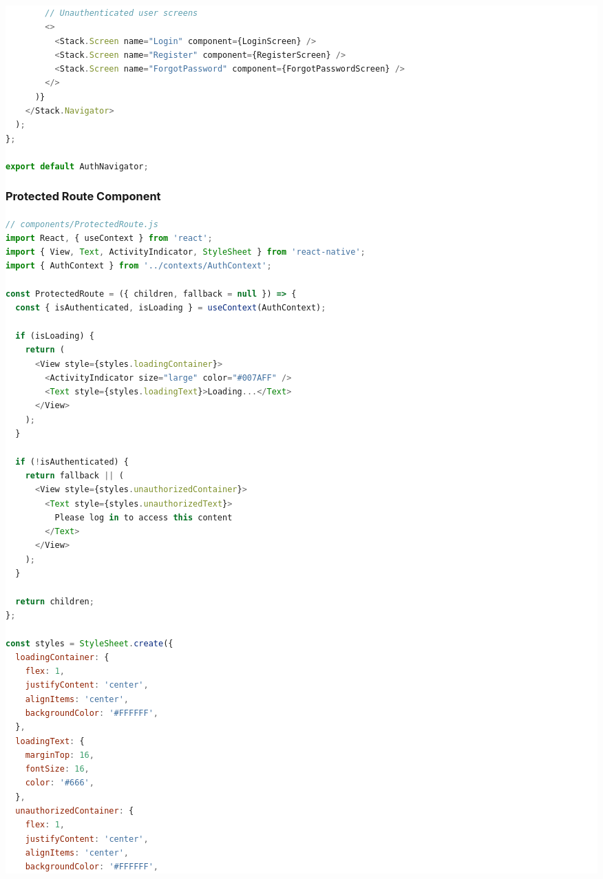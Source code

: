 ```javascript
        // Unauthenticated user screens
        <>
          <Stack.Screen name="Login" component={LoginScreen} />
          <Stack.Screen name="Register" component={RegisterScreen} />
          <Stack.Screen name="ForgotPassword" component={ForgotPasswordScreen} />
        </>
      )}
    </Stack.Navigator>
  );
};

export default AuthNavigator;
```

### **Protected Route Component**
```javascript
// components/ProtectedRoute.js
import React, { useContext } from 'react';
import { View, Text, ActivityIndicator, StyleSheet } from 'react-native';
import { AuthContext } from '../contexts/AuthContext';

const ProtectedRoute = ({ children, fallback = null }) => {
  const { isAuthenticated, isLoading } = useContext(AuthContext);

  if (isLoading) {
    return (
      <View style={styles.loadingContainer}>
        <ActivityIndicator size="large" color="#007AFF" />
        <Text style={styles.loadingText}>Loading...</Text>
      </View>
    );
  }

  if (!isAuthenticated) {
    return fallback || (
      <View style={styles.unauthorizedContainer}>
        <Text style={styles.unauthorizedText}>
          Please log in to access this content
        </Text>
      </View>
    );
  }

  return children;
};

const styles = StyleSheet.create({
  loadingContainer: {
    flex: 1,
    justifyContent: 'center',
    alignItems: 'center',
    backgroundColor: '#FFFFFF',
  },
  loadingText: {
    marginTop: 16,
    fontSize: 16,
    color: '#666',
  },
  unauthorizedContainer: {
    flex: 1,
    justifyContent: 'center',
    alignItems: 'center',
    backgroundColor: '#FFFFFF',
```